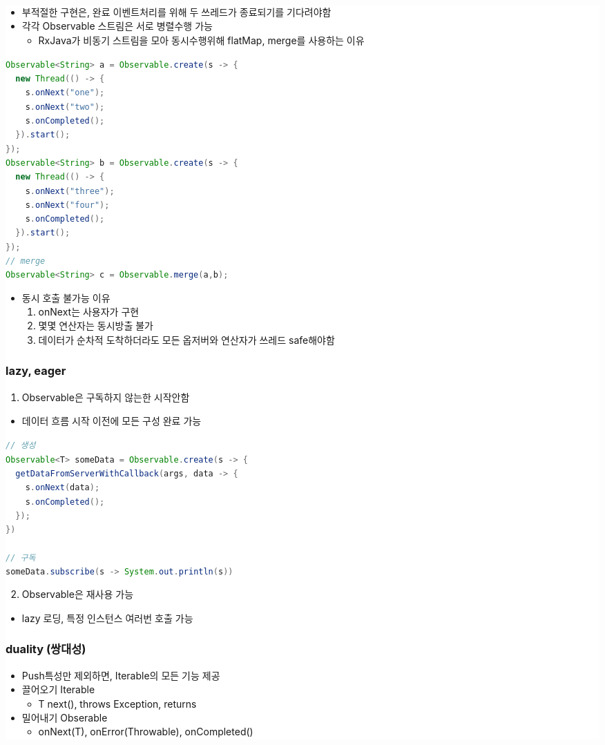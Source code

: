 - 부적절한 구현은, 완료 이벤트처리를 위해 두 쓰레드가 종료되기를 기다려야함
- 각각 Observable 스트림은 서로 병렬수행 가능
  - RxJava가 비동기 스트림을 모아 동시수행위해 flatMap, merge를 사용하는 이유

```java
Observable<String> a = Observable.create(s -> {
  new Thread(() -> {
    s.onNext("one");
    s.onNext("two");
    s.onCompleted();
  }).start();
});
Observable<String> b = Observable.create(s -> {
  new Thread(() -> {
    s.onNext("three");
    s.onNext("four");
    s.onCompleted();
  }).start();
});
// merge
Observable<String> c = Observable.merge(a,b);
```

- 동시 호출 불가능 이유
  1. onNext는 사용자가 구현
  2. 몇몇 연산자는 동시방출 불가
  3. 데이터가 순차적 도착하더라도 모든 옵저버와 연산자가 쓰레드 safe해야함

### lazy, eager
1. Observable은 구독하지 않는한 시작안함
  -  데이터 흐름 시작 이전에 모든 구성 완료 가능

```java
// 생성
Observable<T> someData = Observable.create(s -> {
  getDataFromServerWithCallback(args, data -> {
    s.onNext(data);
    s.onCompleted();
  });
})

// 구독
someData.subscribe(s -> System.out.println(s))
```

2. Observable은 재사용 가능
  - lazy 로딩, 특정 인스턴스 여러번 호출 가능

### duality (쌍대성)
- Push특성만 제외하면, Iterable의 모든 기능 제공
- 끌어오기 Iterable
  - T next(), throws Exception, returns
- 밀어내기 Obserable
  - onNext(T), onError(Throwable), onCompleted()
